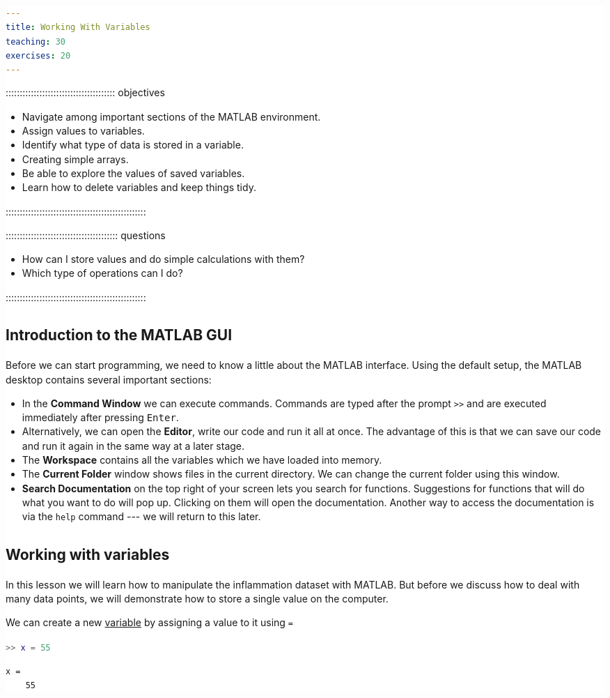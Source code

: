 ```yaml
---
title: Working With Variables
teaching: 30
exercises: 20
---
```


::::::::::::::::::::::::::::::::::::::: objectives

- Navigate among important sections of the MATLAB environment.
- Assign values to variables.
- Identify what type of data is stored in a variable.
- Creating simple arrays.
- Be able to explore the values of saved variables.
- Learn how to delete variables and keep things tidy.

::::::::::::::::::::::::::::::::::::::::::::::::::

:::::::::::::::::::::::::::::::::::::::: questions

- How can I store values and do simple calculations with them?
- Which type of operations can I do?

::::::::::::::::::::::::::::::::::::::::::::::::::

## Introduction to the MATLAB GUI

Before we can start programming, we need to know a little about the MATLAB interface.
Using the default setup, the MATLAB desktop contains several important sections:

- In the **Command Window** we can execute commands.
  Commands are typed after the prompt `>>` and are executed immediately after pressing <kbd>Enter</kbd>.
- Alternatively, we can open the **Editor**, write our code and run it all at once.
  The advantage of this is that
  we can save our code and run it again in the same way at a later stage.
- The **Workspace** contains all the variables which we have loaded into memory.
- The **Current Folder** window shows files in the current directory. We can change the current folder using this window.
- **Search Documentation** on the top right of your screen lets you search for functions.
  Suggestions for functions that will do what you want to do will pop up.
  Clicking on them will open the documentation.
  Another way to access the documentation is via the `help` command --- we will return to this later.

## Working with variables

In this lesson we will learn how to manipulate the inflammation dataset with MATLAB.
But before we discuss how to deal with many data points,
we will demonstrate how to store a single value on the computer.

We can create a new [variable](../learners/reference.md#variable) by assigning a value to it using `=`

```matlab
>> x = 55
```
```output
x =
    55
```
